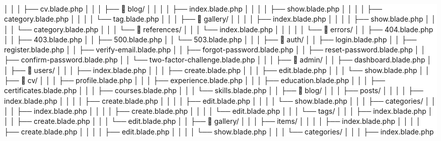 │       │   │   ├── cv.blade.php
│       │   │   ├── 📁 blog/
│       │   │   │   ├── index.blade.php
│       │   │   │   ├── show.blade.php
│       │   │   │   ├── category.blade.php
│       │   │   │   └── tag.blade.php
│       │   │   ├── 📁 gallery/
│       │   │   │   ├── index.blade.php
│       │   │   │   ├── show.blade.php
│       │   │   │   └── category.blade.php
│       │   │   └── 📁 references/
│       │   │       └── index.blade.php
│       │   │
│       │   └── 📁 errors/
│       │       ├── 404.blade.php
│       │       ├── 403.blade.php
│       │       ├── 500.blade.php
│       │       └── 503.blade.php
│       │
│       ├── 📁 auth/
│       │   ├── login.blade.php
│       │   ├── register.blade.php
│       │   ├── verify-email.blade.php
│       │   ├── forgot-password.blade.php
│       │   ├── reset-password.blade.php
│       │   ├── confirm-password.blade.php
│       │   └── two-factor-challenge.blade.php
│       │
│       ├── 📁 admin/
│       │   ├── dashboard.blade.php
│       │   ├── 📁 users/
│       │   │   ├── index.blade.php
│       │   │   ├── create.blade.php
│       │   │   ├── edit.blade.php
│       │   │   └── show.blade.php
│       │   ├── 📁 cv/
│       │   │   ├── profile.blade.php
│       │   │   ├── experience.blade.php
│       │   │   ├── education.blade.php
│       │   │   ├── certificates.blade.php
│       │   │   ├── courses.blade.php
│       │   │   └── skills.blade.php
│       │   ├── 📁 blog/
│       │   │   ├── posts/
│       │   │   │   ├── index.blade.php
│       │   │   │   ├── create.blade.php
│       │   │   │   ├── edit.blade.php
│       │   │   │   └── show.blade.php
│       │   │   ├── categories/
│       │   │   │   ├── index.blade.php
│       │   │   │   ├── create.blade.php
│       │   │   │   └── edit.blade.php
│       │   │   └── tags/
│       │   │       ├── index.blade.php
│       │   │       ├── create.blade.php
│       │   │       └── edit.blade.php
│       │   ├── 📁 gallery/
│       │   │   ├── items/
│       │   │   │   ├── index.blade.php
│       │   │   │   ├── create.blade.php
│       │   │   │   ├── edit.blade.php
│       │   │   │   └── show.blade.php
│       │   │   └── categories/
│       │   │       ├── index.blade.php